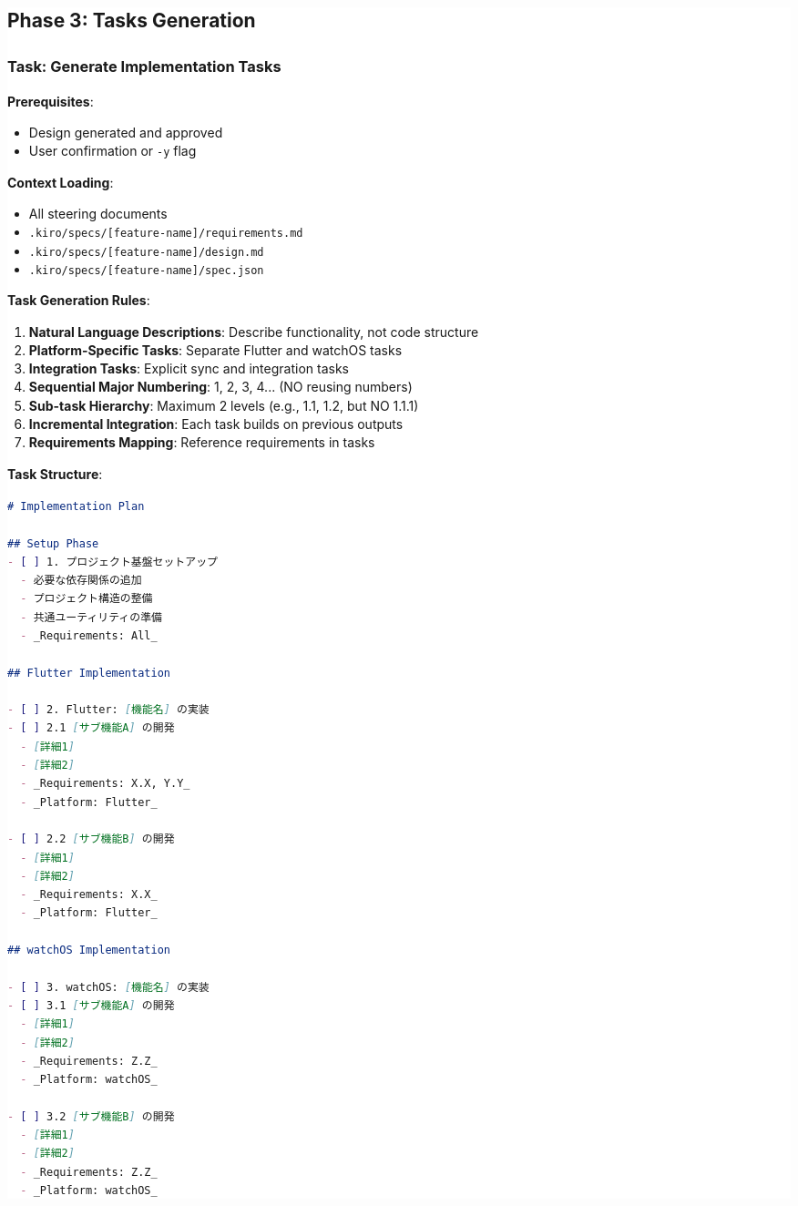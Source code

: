 
## Phase 3: Tasks Generation

### Task: Generate Implementation Tasks

**Prerequisites**:
- Design generated and approved
- User confirmation or `-y` flag

**Context Loading**:
- All steering documents
- `.kiro/specs/[feature-name]/requirements.md`
- `.kiro/specs/[feature-name]/design.md`
- `.kiro/specs/[feature-name]/spec.json`

**Task Generation Rules**:

1. **Natural Language Descriptions**: Describe functionality, not code structure
2. **Platform-Specific Tasks**: Separate Flutter and watchOS tasks
3. **Integration Tasks**: Explicit sync and integration tasks
4. **Sequential Major Numbering**: 1, 2, 3, 4... (NO reusing numbers)
5. **Sub-task Hierarchy**: Maximum 2 levels (e.g., 1.1, 1.2, but NO 1.1.1)
6. **Incremental Integration**: Each task builds on previous outputs
7. **Requirements Mapping**: Reference requirements in tasks

**Task Structure**:
```markdown
# Implementation Plan

## Setup Phase
- [ ] 1. プロジェクト基盤セットアップ
  - 必要な依存関係の追加
  - プロジェクト構造の整備
  - 共通ユーティリティの準備
  - _Requirements: All_

## Flutter Implementation

- [ ] 2. Flutter: [機能名] の実装
- [ ] 2.1 [サブ機能A] の開発
  - [詳細1]
  - [詳細2]
  - _Requirements: X.X, Y.Y_
  - _Platform: Flutter_

- [ ] 2.2 [サブ機能B] の開発
  - [詳細1]
  - [詳細2]
  - _Requirements: X.X_
  - _Platform: Flutter_

## watchOS Implementation

- [ ] 3. watchOS: [機能名] の実装
- [ ] 3.1 [サブ機能A] の開発
  - [詳細1]
  - [詳細2]
  - _Requirements: Z.Z_
  - _Platform: watchOS_

- [ ] 3.2 [サブ機能B] の開発
  - [詳細1]
  - [詳細2]
  - _Requirements: Z.Z_
  - _Platform: watchOS_
```